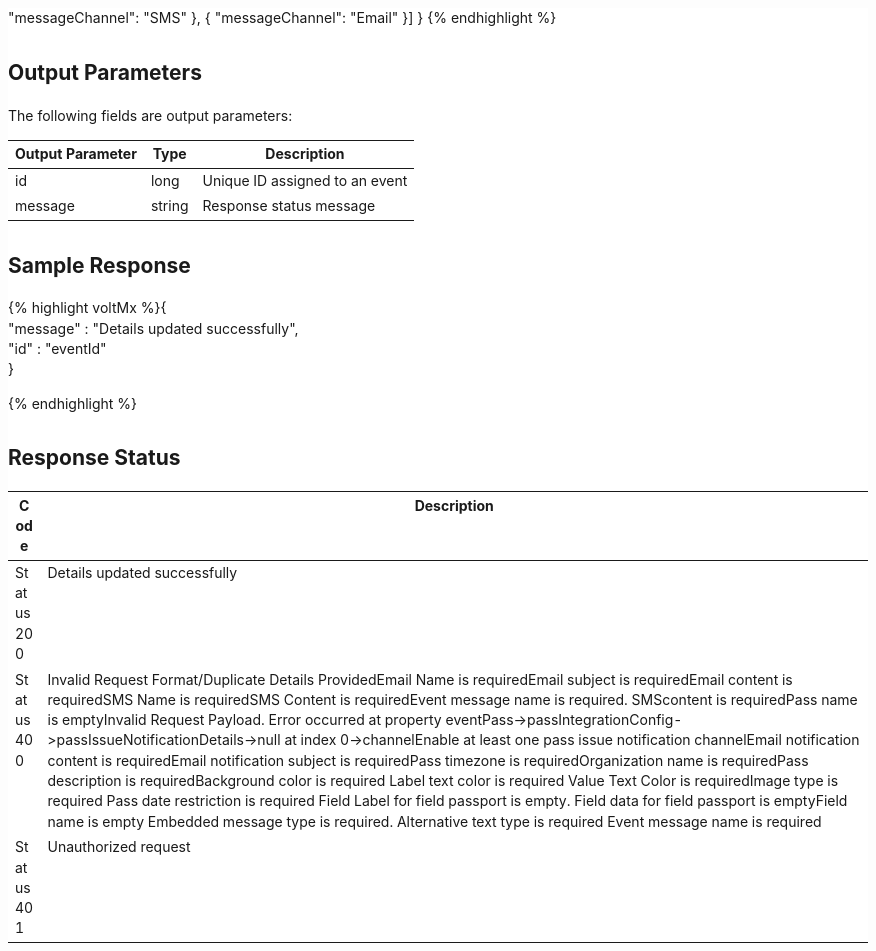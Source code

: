 "messageChannel": "SMS"
}, {
"messageChannel": "Email"
}]
}
{% endhighlight %}

## Output Parameters

The following fields are output parameters:

| Output Parameter | Type   | Description                    |
| ---------------- | ------ | ------------------------------ |
| id               | long   | Unique ID assigned to an event |
| message          | string | Response status message        |

## Sample Response

{% highlight voltMx %}{  
"message" : "Details updated successfully",  
"id" : "eventId"  
}

{% endhighlight %}

## Response Status

| Code       | Description                                                                                                                                                                                                                                                                                                                                                                                                                                                                                                                                                                                                                                                                                                                                                                                                                                                                                                                                                    |
| ---------- | -------------------------------------------------------------------------------------------------------------------------------------------------------------------------------------------------------------------------------------------------------------------------------------------------------------------------------------------------------------------------------------------------------------------------------------------------------------------------------------------------------------------------------------------------------------------------------------------------------------------------------------------------------------------------------------------------------------------------------------------------------------------------------------------------------------------------------------------------------------------------------------------------------------------------------------------------------------- |
| Status 200 | Details updated successfully                                                                                                                                                                                                                                                                                                                                                                                                                                                                                                                                                                                                                                                                                                                                                                                                                                                                                                                                   |
| Status 400 | Invalid Request Format/Duplicate Details ProvidedEmail Name is requiredEmail subject is requiredEmail content is requiredSMS Name is requiredSMS Content is requiredEvent message name is required. SMScontent is requiredPass name is emptyInvalid Request Payload. Error occurred at property eventPass->passIntegrationConfig->passIssueNotificationDetails->null at index 0->channelEnable at least one pass issue notification channelEmail notification content is requiredEmail notification subject is requiredPass timezone is requiredOrganization name is requiredPass description is requiredBackground color is required Label text color is required Value Text Color is requiredImage type is required Pass date restriction is required Field Label for field passport is empty. Field data for field passport is emptyField name is empty Embedded message type is required. Alternative text type is required Event message name is required |
| Status 401 | Unauthorized request                                                                                                                                                                                                                                                                                                                                                                                                                                                                                                                                                                                                                                                                                                                                                                                                                                                                                                                                           |